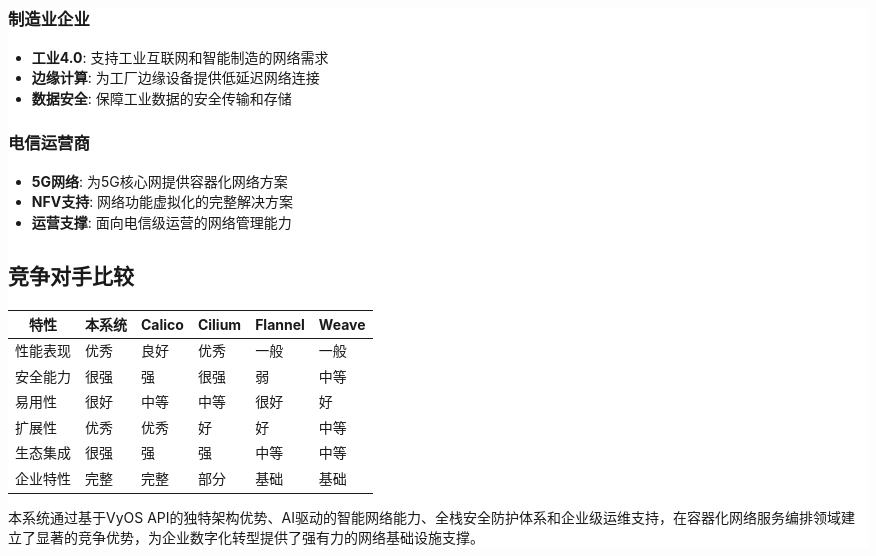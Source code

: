 ### 制造业企业
- **工业4.0**: 支持工业互联网和智能制造的网络需求
- **边缘计算**: 为工厂边缘设备提供低延迟网络连接
- **数据安全**: 保障工业数据的安全传输和存储

### 电信运营商
- **5G网络**: 为5G核心网提供容器化网络方案
- **NFV支持**: 网络功能虚拟化的完整解决方案
- **运营支撑**: 面向电信级运营的网络管理能力

## 竞争对手比较

| 特性 | 本系统 | Calico | Cilium | Flannel | Weave |
|------|---------|---------|---------|----------|-------|
| 性能表现 | 优秀 | 良好 | 优秀 | 一般 | 一般 |
| 安全能力 | 很强 | 强 | 很强 | 弱 | 中等 |
| 易用性 | 很好 | 中等 | 中等 | 很好 | 好 |
| 扩展性 | 优秀 | 优秀 | 好 | 好 | 中等 |
| 生态集成 | 很强 | 强 | 强 | 中等 | 中等 |
| 企业特性 | 完整 | 完整 | 部分 | 基础 | 基础 |

本系统通过基于VyOS API的独特架构优势、AI驱动的智能网络能力、全栈安全防护体系和企业级运维支持，在容器化网络服务编排领域建立了显著的竞争优势，为企业数字化转型提供了强有力的网络基础设施支撑。